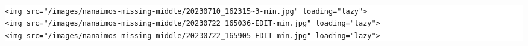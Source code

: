     <img src="/images/nanaimos-missing-middle/20230710_162315~3-min.jpg" loading="lazy">
    <img src="/images/nanaimos-missing-middle/20230722_165036-EDIT-min.jpg" loading="lazy">
    <img src="/images/nanaimos-missing-middle/20230722_165905-EDIT-min.jpg" loading="lazy">